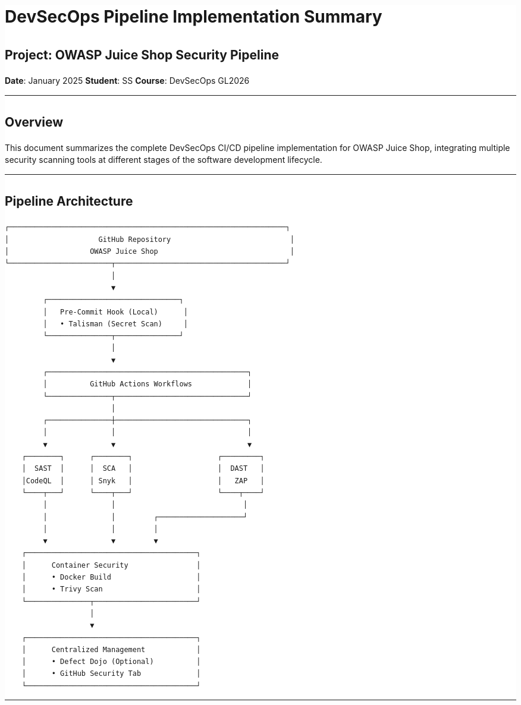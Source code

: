 # DevSecOps Pipeline Implementation Summary

## Project: OWASP Juice Shop Security Pipeline

**Date**: January 2025
**Student**: SS
**Course**: DevSecOps GL2026

---

## Overview

This document summarizes the complete DevSecOps CI/CD pipeline implementation for OWASP Juice Shop, integrating multiple security scanning tools at different stages of the software development lifecycle.

---

## Pipeline Architecture

```
┌─────────────────────────────────────────────────────────────────┐
│                     GitHub Repository                            │
│                   OWASP Juice Shop                               │
└────────────────────────┬────────────────────────────────────────┘
                         │
                         ▼
         ┌───────────────────────────────┐
         │   Pre-Commit Hook (Local)      │
         │   • Talisman (Secret Scan)     │
         └───────────────┬───────────────┘
                         │
                         ▼
         ┌───────────────────────────────────────────────┐
         │          GitHub Actions Workflows             │
         └───────────────┬───────────────────────────────┘
                         │
         ┌───────────────┼───────────────────────────────┐
         │               │                               │
         ▼               ▼                               ▼
    ┌────────┐      ┌────────┐                    ┌─────────┐
    │  SAST  │      │  SCA   │                    │  DAST   │
    │CodeQL  │      │ Snyk   │                    │   ZAP   │
    └────┬───┘      └────┬───┘                    └────┬────┘
         │               │                              │
         │               │         ┌────────────────────┘
         │               │         │
         ▼               ▼         ▼
    ┌────────────────────────────────────────┐
    │      Container Security                │
    │      • Docker Build                    │
    │      • Trivy Scan                      │
    └───────────────┬────────────────────────┘
                    │
                    ▼
    ┌────────────────────────────────────────┐
    │      Centralized Management            │
    │      • Defect Dojo (Optional)          │
    │      • GitHub Security Tab             │
    └────────────────────────────────────────┘
```

---